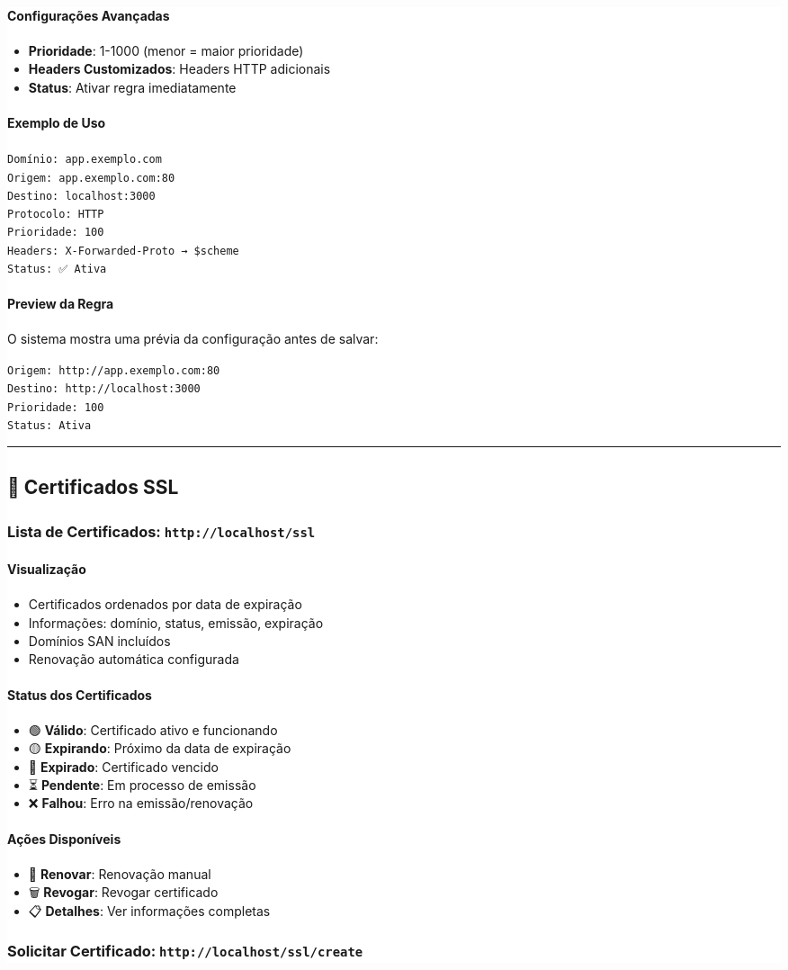 #### **Configurações Avançadas**
- **Prioridade**: 1-1000 (menor = maior prioridade)
- **Headers Customizados**: Headers HTTP adicionais
- **Status**: Ativar regra imediatamente

#### **Exemplo de Uso**
```
Domínio: app.exemplo.com
Origem: app.exemplo.com:80
Destino: localhost:3000
Protocolo: HTTP
Prioridade: 100
Headers: X-Forwarded-Proto → $scheme
Status: ✅ Ativa
```

#### **Preview da Regra**
O sistema mostra uma prévia da configuração antes de salvar:
```
Origem: http://app.exemplo.com:80
Destino: http://localhost:3000
Prioridade: 100
Status: Ativa
```

---

## 🔐 **Certificados SSL**

### **Lista de Certificados**: `http://localhost/ssl`

#### **Visualização**
- Certificados ordenados por data de expiração
- Informações: domínio, status, emissão, expiração
- Domínios SAN incluídos
- Renovação automática configurada

#### **Status dos Certificados**
- 🟢 **Válido**: Certificado ativo e funcionando
- 🟡 **Expirando**: Próximo da data de expiração
- 🔴 **Expirado**: Certificado vencido
- ⏳ **Pendente**: Em processo de emissão
- ❌ **Falhou**: Erro na emissão/renovação

#### **Ações Disponíveis**
- 🔄 **Renovar**: Renovação manual
- 🗑️ **Revogar**: Revogar certificado
- 📋 **Detalhes**: Ver informações completas

### **Solicitar Certificado**: `http://localhost/ssl/create`
